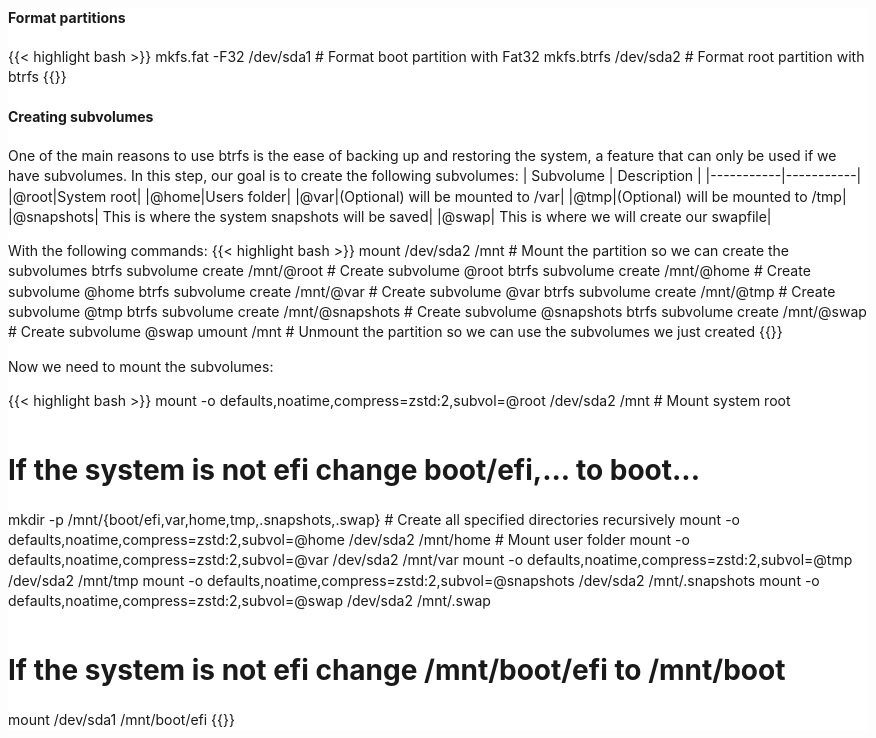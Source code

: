 #### Format partitions
{{< highlight bash >}}
mkfs.fat -F32 /dev/sda1 # Format boot partition with Fat32
mkfs.btrfs /dev/sda2 # Format root partition with btrfs
{{</highlight>}}

#### Creating subvolumes
One of the main reasons to use btrfs is the ease of backing up and restoring the system, a feature that can only be used if we have subvolumes. In this step, our goal is to create the following subvolumes:
| Subvolume | Description |
|-----------|-----------|
|@root|System root|
|@home|Users folder|
|@var|(Optional) will be mounted to /var|
|@tmp|(Optional) will be mounted to /tmp|
|@snapshots| This is where the system snapshots will be saved|
|@swap| This is where we will create our swapfile|

With the following commands:
{{< highlight bash >}}
mount /dev/sda2 /mnt # Mount the partition so we can create the subvolumes
btrfs subvolume create /mnt/@root # Create subvolume @root
btrfs subvolume create /mnt/@home # Create subvolume @home
btrfs subvolume create /mnt/@var # Create subvolume @var
btrfs subvolume create /mnt/@tmp # Create subvolume @tmp
btrfs subvolume create /mnt/@snapshots # Create subvolume @snapshots
btrfs subvolume create /mnt/@swap # Create subvolume @swap
umount /mnt # Unmount the partition so we can use the subvolumes we just created
{{</highlight>}}

Now we need to mount the subvolumes:

{{< highlight bash >}}
mount -o defaults,noatime,compress=zstd:2,subvol=@root /dev/sda2 /mnt # Mount system root
# If the system is not efi change boot/efi,... to boot...
mkdir -p /mnt/{boot/efi,var,home,tmp,.snapshots,.swap} # Create all specified directories recursively
mount -o defaults,noatime,compress=zstd:2,subvol=@home /dev/sda2 /mnt/home # Mount user folder
mount -o defaults,noatime,compress=zstd:2,subvol=@var /dev/sda2 /mnt/var
mount -o defaults,noatime,compress=zstd:2,subvol=@tmp /dev/sda2 /mnt/tmp
mount -o defaults,noatime,compress=zstd:2,subvol=@snapshots /dev/sda2 /mnt/.snapshots
mount -o defaults,noatime,compress=zstd:2,subvol=@swap /dev/sda2 /mnt/.swap
# If the system is not efi change /mnt/boot/efi to /mnt/boot
mount /dev/sda1 /mnt/boot/efi
{{</highlight>}}
